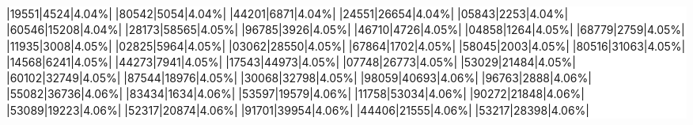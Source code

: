 |19551|4524|4.04%|
|80542|5054|4.04%|
|44201|6871|4.04%|
|24551|26654|4.04%|
|05843|2253|4.04%|
|60546|15208|4.04%|
|28173|58565|4.05%|
|96785|3926|4.05%|
|46710|4726|4.05%|
|04858|1264|4.05%|
|68779|2759|4.05%|
|11935|3008|4.05%|
|02825|5964|4.05%|
|03062|28550|4.05%|
|67864|1702|4.05%|
|58045|2003|4.05%|
|80516|31063|4.05%|
|14568|6241|4.05%|
|44273|7941|4.05%|
|17543|44973|4.05%|
|07748|26773|4.05%|
|53029|21484|4.05%|
|60102|32749|4.05%|
|87544|18976|4.05%|
|30068|32798|4.05%|
|98059|40693|4.06%|
|96763|2888|4.06%|
|55082|36736|4.06%|
|83434|1634|4.06%|
|53597|19579|4.06%|
|11758|53034|4.06%|
|90272|21848|4.06%|
|53089|19223|4.06%|
|52317|20874|4.06%|
|91701|39954|4.06%|
|44406|21555|4.06%|
|53217|28398|4.06%|
